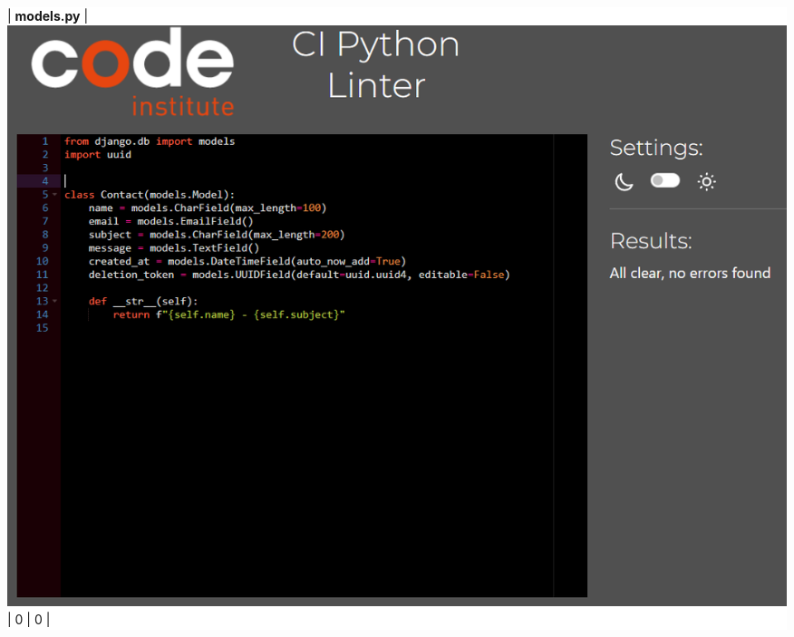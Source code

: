| **models.py**              | ![Models](doc/images/lintertesting/contactus/models.png)   | 0      | 0        |